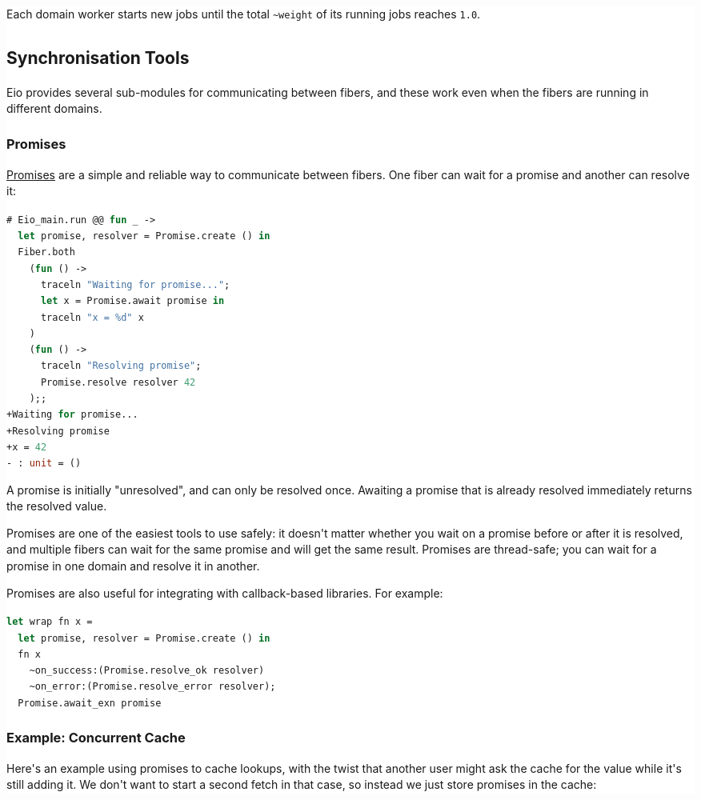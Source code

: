 Each domain worker starts new jobs until the total `~weight` of its running jobs reaches `1.0`.
 
## Synchronisation Tools

Eio provides several sub-modules for communicating between fibers,
and these work even when the fibers are running in different domains.

### Promises

[Promises][Eio.Promise] are a simple and reliable way to communicate between fibers.
One fiber can wait for a promise and another can resolve it:

```ocaml
# Eio_main.run @@ fun _ ->
  let promise, resolver = Promise.create () in
  Fiber.both
    (fun () ->
      traceln "Waiting for promise...";
      let x = Promise.await promise in
      traceln "x = %d" x
    )
    (fun () ->
      traceln "Resolving promise";
      Promise.resolve resolver 42
    );;
+Waiting for promise...
+Resolving promise
+x = 42
- : unit = ()
```

A promise is initially "unresolved", and can only be resolved once.
Awaiting a promise that is already resolved immediately returns the resolved value.

Promises are one of the easiest tools to use safely:
it doesn't matter whether you wait on a promise before or after it is resolved,
and multiple fibers can wait for the same promise and will get the same result.
Promises are thread-safe; you can wait for a promise in one domain and resolve it in another.

Promises are also useful for integrating with callback-based libraries. For example:

```ocaml
let wrap fn x =
  let promise, resolver = Promise.create () in
  fn x
    ~on_success:(Promise.resolve_ok resolver)
    ~on_error:(Promise.resolve_error resolver);
  Promise.await_exn promise
```

### Example: Concurrent Cache

Here's an example using promises to cache lookups,
with the twist that another user might ask the cache for the value while it's still adding it.
We don't want to start a second fetch in that case, so instead we just store promises in the cache:


[Eio API]: https://ocaml-multicore.github.io/eio/
[Lwt_eio]: https://github.com/ocaml-multicore/lwt_eio
[mirage-trace-viewer]: https://github.com/talex5/mirage-trace-viewer
[structured concurrency]: https://en.wikipedia.org/wiki/Structured_concurrency
[gemini-eio]: https://gitlab.com/talex5/gemini-eio
[Awesome Multicore OCaml]: https://github.com/ocaml-multicore/awesome-multicore-ocaml
[Eio]: https://ocaml-multicore.github.io/eio/eio/Eio/index.html
[Eio.Std]: https://ocaml-multicore.github.io/eio/eio/Eio/Std/index.html
[Eio.Fiber]: https://ocaml-multicore.github.io/eio/eio/Eio/Fiber/index.html
[Eio.Flow]: https://ocaml-multicore.github.io/eio/eio/Eio/Flow/index.html
[Eio.Cancel]: https://ocaml-multicore.github.io/eio/eio/Eio/Cancel/index.html
[Eio.Switch]: https://ocaml-multicore.github.io/eio/eio/Eio/Switch/index.html
[Eio.Net]: https://ocaml-multicore.github.io/eio/eio/Eio/Net/index.html
[Eio.Buf_read]: https://ocaml-multicore.github.io/eio/eio/Eio/Buf_read/index.html
[Eio.Buf_write]: https://ocaml-multicore.github.io/eio/eio/Eio/Buf_write/index.html
[Eio.Path]: https://ocaml-multicore.github.io/eio/eio/Eio/Path/index.html
[Eio.Time]: https://ocaml-multicore.github.io/eio/eio/Eio/Time/index.html
[Eio.Domain_manager]: https://ocaml-multicore.github.io/eio/eio/Eio/Domain_manager/index.html
[Eio.Executor_pool]: https://ocaml-multicore.github.io/eio/eio/Eio/Executor_pool/index.html
[Eio.Promise]: https://ocaml-multicore.github.io/eio/eio/Eio/Promise/index.html
[Eio.Stream]: https://ocaml-multicore.github.io/eio/eio/Eio/Stream/index.html
[Eio_posix]: https://ocaml-multicore.github.io/eio/eio_posix/Eio_posix/index.html
[Eio_linux]: https://ocaml-multicore.github.io/eio/eio_linux/Eio_linux/index.html
[Eio_windows]: https://github.com/ocaml-multicore/eio/blob/main/lib_eio_windows/eio_windows.mli
[Eio_main]: https://ocaml-multicore.github.io/eio/eio_main/Eio_main/index.html
[Eio.traceln]: https://ocaml-multicore.github.io/eio/eio/Eio/index.html#val-traceln
[Eio_main.run]: https://ocaml-multicore.github.io/eio/eio_main/Eio_main/index.html#val-run
[Eio_mock]: https://ocaml-multicore.github.io/eio/eio/Eio_mock/index.html
[Eio_unix]: https://ocaml-multicore.github.io/eio/eio/Eio_unix/index.html
[Async_eio]: https://github.com/talex5/async_eio
[Eio.Mutex]: https://ocaml-multicore.github.io/eio/eio/Eio/Mutex/index.html
[Eio.Semaphore]: https://ocaml-multicore.github.io/eio/eio/Eio/Semaphore/index.html
[Eio.Condition]: https://ocaml-multicore.github.io/eio/eio/Eio/Condition/index.html
[Domainslib]: https://github.com/ocaml-multicore/domainslib
[kcas]: https://github.com/ocaml-multicore/kcas
[Meio]: https://github.com/tarides/meio
[Lambda Capabilities]: https://roscidus.com/blog/blog/2023/04/26/lambda-capabilities/
[Eio.Process]: https://ocaml-multicore.github.io/eio/eio/Eio/Process/index.html
[Dev meetings]: https://docs.google.com/document/d/1ZBfbjAkvEkv9ldumpZV5VXrEc_HpPeYjHPW_TiwJe4Q
[Olly]: https://github.com/tarides/runtime_events_tools
[eio-trace]: https://github.com/ocaml-multicore/eio-trace
[cap_enter]: https://man.freebsd.org/cgi/man.cgi?query=cap_enter
[eio_js]: https://github.com/ocaml-multicore/eio_js